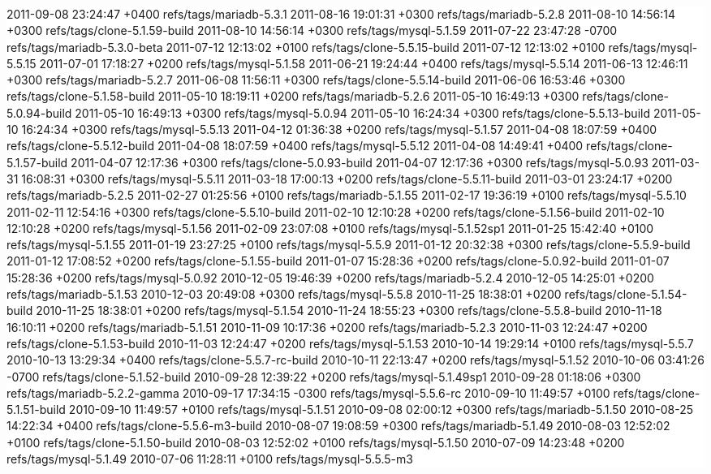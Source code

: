 2011-09-08 23:24:47 +0400 refs/tags/mariadb-5.3.1
2011-08-16 19:01:31 +0300 refs/tags/mariadb-5.2.8
2011-08-10 14:56:14 +0300 refs/tags/clone-5.1.59-build
2011-08-10 14:56:14 +0300 refs/tags/mysql-5.1.59
2011-07-22 23:47:28 -0700 refs/tags/mariadb-5.3.0-beta
2011-07-12 12:13:02 +0100 refs/tags/clone-5.5.15-build
2011-07-12 12:13:02 +0100 refs/tags/mysql-5.5.15
2011-07-01 17:18:27 +0200 refs/tags/mysql-5.1.58
2011-06-21 19:24:44 +0400 refs/tags/mysql-5.5.14
2011-06-13 12:46:11 +0300 refs/tags/mariadb-5.2.7
2011-06-08 11:56:11 +0300 refs/tags/clone-5.5.14-build
2011-06-06 16:53:46 +0300 refs/tags/clone-5.1.58-build
2011-05-10 18:19:11 +0200 refs/tags/mariadb-5.2.6
2011-05-10 16:49:13 +0300 refs/tags/clone-5.0.94-build
2011-05-10 16:49:13 +0300 refs/tags/mysql-5.0.94
2011-05-10 16:24:34 +0300 refs/tags/clone-5.5.13-build
2011-05-10 16:24:34 +0300 refs/tags/mysql-5.5.13
2011-04-12 01:36:38 +0200 refs/tags/mysql-5.1.57
2011-04-08 18:07:59 +0400 refs/tags/clone-5.5.12-build
2011-04-08 18:07:59 +0400 refs/tags/mysql-5.5.12
2011-04-08 14:49:41 +0400 refs/tags/clone-5.1.57-build
2011-04-07 12:17:36 +0300 refs/tags/clone-5.0.93-build
2011-04-07 12:17:36 +0300 refs/tags/mysql-5.0.93
2011-03-31 16:08:31 +0300 refs/tags/mysql-5.5.11
2011-03-18 17:00:13 +0200 refs/tags/clone-5.5.11-build
2011-03-01 23:24:17 +0200 refs/tags/mariadb-5.2.5
2011-02-27 01:25:56 +0100 refs/tags/mariadb-5.1.55
2011-02-17 19:36:19 +0100 refs/tags/mysql-5.5.10
2011-02-11 12:54:16 +0300 refs/tags/clone-5.5.10-build
2011-02-10 12:10:28 +0200 refs/tags/clone-5.1.56-build
2011-02-10 12:10:28 +0200 refs/tags/mysql-5.1.56
2011-02-09 23:07:08 +0100 refs/tags/mysql-5.1.52sp1
2011-01-25 15:42:40 +0100 refs/tags/mysql-5.1.55
2011-01-19 23:27:25 +0100 refs/tags/mysql-5.5.9
2011-01-12 20:32:38 +0300 refs/tags/clone-5.5.9-build
2011-01-12 17:08:52 +0200 refs/tags/clone-5.1.55-build
2011-01-07 15:28:36 +0200 refs/tags/clone-5.0.92-build
2011-01-07 15:28:36 +0200 refs/tags/mysql-5.0.92
2010-12-05 19:46:39 +0200 refs/tags/mariadb-5.2.4
2010-12-05 14:25:01 +0200 refs/tags/mariadb-5.1.53
2010-12-03 20:49:08 +0300 refs/tags/mysql-5.5.8
2010-11-25 18:38:01 +0200 refs/tags/clone-5.1.54-build
2010-11-25 18:38:01 +0200 refs/tags/mysql-5.1.54
2010-11-24 18:55:23 +0300 refs/tags/clone-5.5.8-build
2010-11-18 16:10:11 +0200 refs/tags/mariadb-5.1.51
2010-11-09 10:17:36 +0200 refs/tags/mariadb-5.2.3
2010-11-03 12:24:47 +0200 refs/tags/clone-5.1.53-build
2010-11-03 12:24:47 +0200 refs/tags/mysql-5.1.53
2010-10-14 19:29:14 +0100 refs/tags/mysql-5.5.7
2010-10-13 13:29:34 +0400 refs/tags/clone-5.5.7-rc-build
2010-10-11 22:13:47 +0200 refs/tags/mysql-5.1.52
2010-10-06 03:41:26 -0700 refs/tags/clone-5.1.52-build
2010-09-28 12:39:22 +0200 refs/tags/mysql-5.1.49sp1
2010-09-28 01:18:06 +0300 refs/tags/mariadb-5.2.2-gamma
2010-09-17 17:34:15 -0300 refs/tags/mysql-5.5.6-rc
2010-09-10 11:49:57 +0100 refs/tags/clone-5.1.51-build
2010-09-10 11:49:57 +0100 refs/tags/mysql-5.1.51
2010-09-08 02:00:12 +0300 refs/tags/mariadb-5.1.50
2010-08-25 14:22:34 +0400 refs/tags/clone-5.5.6-m3-build
2010-08-07 19:08:59 +0300 refs/tags/mariadb-5.1.49
2010-08-03 12:52:02 +0100 refs/tags/clone-5.1.50-build
2010-08-03 12:52:02 +0100 refs/tags/mysql-5.1.50
2010-07-09 14:23:48 +0200 refs/tags/mysql-5.1.49
2010-07-06 11:28:11 +0100 refs/tags/mysql-5.5.5-m3